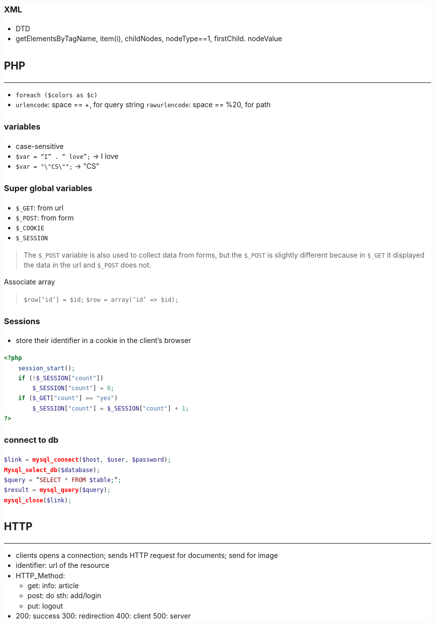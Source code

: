 ### XML
- DTD
- getElementsByTagName, item(i), childNodes, nodeType==1, firstChild. nodeValue


## PHP
-------------------

- `foreach ($colors as $c)`
- `urlencode`: space == +, for query string
`rawurlencode`: space == %20, for path

### variables
- case-sensitive
- `$var = “I” . “ love”;` -> I love
- `$var = "\"CS\"";` -> "CS"

### Super global variables
- `$_GET`: from  url
- `$_POST`: from form
- `$_COOKIE`
- `$_SESSION`
> The `$_POST` variable is also used to collect data from forms, but the `$_POST` is slightly different because in `$_GET` it displayed the data in the url and `$_POST` does not. 

Associate array 
> `$row[‘id’] = $id;`
`$row = array(‘id’ => $id);`

### Sessions
- store their identifier in a cookie in the client’s browser
```php
<?php
    session_start();
    if (!$_SESSION["count"])
        $_SESSION["count"] = 0;
    if ($_GET["count"] == "yes")
        $_SESSION["count"] = $_SESSION["count"] + 1;
?>
```

### connect to db
```php
$link = mysql_connect($host, $user, $password);
Mysql_select_db($database);
$query = “SELECT * FROM $table;”;
$result = mysql_query($query);
mysql_close($link);
```


## HTTP
-------------------
- clients opens a connection; sends HTTP request for documents; send for image
- identifier: url of the resource
- HTTP_Method: 
    - get: info: article
    - post: do sth: add/login
    - put: logout
- 200: success
300: redirection
400: client
500: server